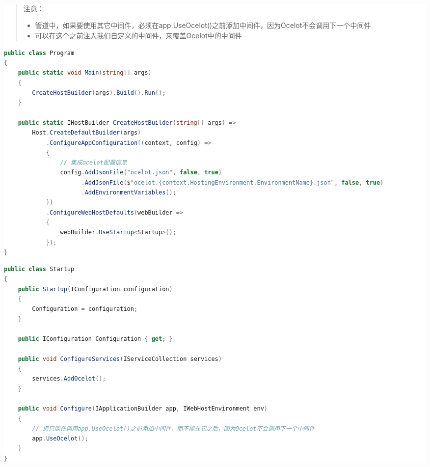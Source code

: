 > 注意：
>
> - 管道中，如果要使用其它中间件，必须在app.UseOcelot()之前添加中间件，因为Ocelot不会调用下一个中间件
> - 可以在这个之前注入我们自定义的中间件，来覆盖Ocelot中的中间件

```csharp
public class Program
{
    public static void Main(string[] args)
    {
        CreateHostBuilder(args).Build().Run();
    }

    public static IHostBuilder CreateHostBuilder(string[] args) =>
        Host.CreateDefaultBuilder(args)
            .ConfigureAppConfiguration((context, config) =>
            {
                // 集成ocelot配置信息
                config.AddJsonFile("ocelot.json", false, true)
                      .AddJsonFile($"ocelot.{context.HostingEnvironment.EnvironmentName}.json", false, true)
                      .AddEnvironmentVariables();
            })
            .ConfigureWebHostDefaults(webBuilder =>
            {
                webBuilder.UseStartup<Startup>();
            });
}
```

```csharp
public class Startup
{
    public Startup(IConfiguration configuration)
    {
        Configuration = configuration;
    }

    public IConfiguration Configuration { get; }

    public void ConfigureServices(IServiceCollection services)
    {
        services.AddOcelot();
    }

    public void Configure(IApplicationBuilder app, IWebHostEnvironment env)
    {
        // 您只能在调用app.UseOcelot()之前添加中间件，而不能在它之后，因为Ocelot不会调用下一个中间件
        app.UseOcelot();
    }
}
```
